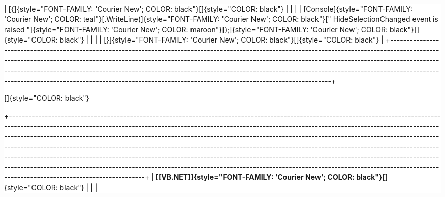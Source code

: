 | [{]{style="FONT-FAMILY: 'Courier New'; COLOR: black"}[]{style="COLOR: black"}                                                                                                                                                                                                                                                                                                                                                                                                                                                    |
|                                                                                                                                                                                                                                                                                                                                                                                                                                                                                                                                  |
| [Console]{style="FONT-FAMILY: 'Courier New'; COLOR: teal"}[.WriteLine(]{style="FONT-FAMILY: 'Courier New'; COLOR: black"}[\" HideSelectionChanged event is raised \"]{style="FONT-FAMILY: 'Courier New'; COLOR: maroon"}[);]{style="FONT-FAMILY: 'Courier New'; COLOR: black"}[]{style="COLOR: black"}                                                                                                                                                                                                                           |
|                                                                                                                                                                                                                                                                                                                                                                                                                                                                                                                                  |
| [}]{style="FONT-FAMILY: 'Courier New'; COLOR: black"}[]{style="COLOR: black"}                                                                                                                                                                                                                                                                                                                                                                                                                                                    |
+----------------------------------------------------------------------------------------------------------------------------------------------------------------------------------------------------------------------------------------------------------------------------------------------------------------------------------------------------------------------------------------------------------------------------------------------------------------------------------------------------------------------------------+

[]{style="COLOR: black"} 

+------------------------------------------------------------------------------------------------------------------------------------------------------------------------------------------------------------------------------------------------------------------------------------------------------------------------------------------------------------------------------------------------------------------------------------------------------------------------------------------------------------------------------------------------------------------------------------------------------------------------------------------------------------------------------------------------------------------------------------------------------------------------------------------------------------------------------------------------------------------------+
| **[\[VB.NET\]]{style="FONT-FAMILY: 'Courier New'; COLOR: black"}**[]{style="COLOR: black"}                                                                                                                                                                                                                                                                                                                                                                                                                                                                                                                                                                                                                                                                                                                                                                             |
|                                                                                                                                                                                                                                                                                                                                                                                                                                                                                                                                                                                                                                                                                                                                                                                                                                                                        |